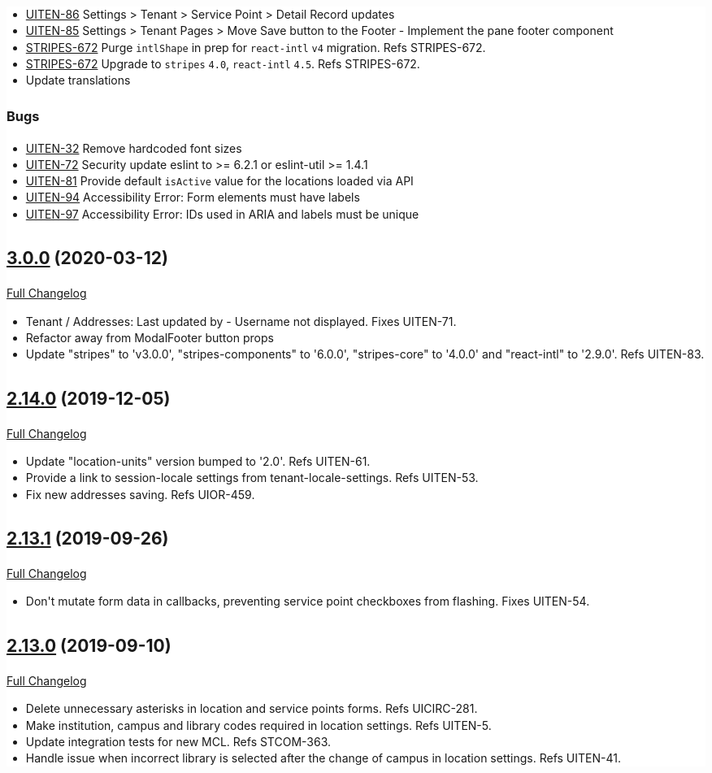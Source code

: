 * [UITEN-86](https://issues.folio.org/browse/UITEN-86) Settings > Tenant > Service Point > Detail Record updates
* [UITEN-85](https://issues.folio.org/browse/UITEN-85) Settings > Tenant Pages > Move Save button to the Footer - Implement the pane footer component
* [STRIPES-672](https://issues.folio.org/browse/STRIPES-672.) Purge `intlShape` in prep for `react-intl` `v4` migration. Refs STRIPES-672.
* [STRIPES-672](https://issues.folio.org/browse/STRIPES-672) Upgrade to `stripes` `4.0`, `react-intl` `4.5`. Refs STRIPES-672.
* Update translations

### Bugs
* [UITEN-32](https://issues.folio.org/browse/UITEN-32) Remove hardcoded font sizes
* [UITEN-72](https://issues.folio.org/browse/UITEN-72) Security update eslint to >= 6.2.1 or eslint-util >= 1.4.1
* [UITEN-81](https://issues.folio.org/browse/UITEN-81) Provide default `isActive` value for the locations loaded via API
* [UITEN-94](https://issues.folio.org/browse/UITEN-94) Accessibility Error: Form elements must have labels
* [UITEN-97](https://issues.folio.org/browse/UITEN-94) Accessibility Error: IDs used in ARIA and labels must be unique

## [3.0.0](https://github.com/folio-org/ui-tenant-settings/tree/v3.0.0) (2020-03-12)
[Full Changelog](https://github.com/folio-org/ui-tenant-settings/compare/v2.13.1...v3.0.0)

* Tenant / Addresses: Last updated by - Username not displayed. Fixes UITEN-71.
* Refactor away from ModalFooter button props
* Update "stripes" to 'v3.0.0', "stripes-components" to '6.0.0', "stripes-core" to '4.0.0' and "react-intl" to '2.9.0'. Refs UITEN-83.

## [2.14.0](https://github.com/folio-org/ui-tenant-settings/tree/v2.14.0) (2019-12-05)
[Full Changelog](https://github.com/folio-org/ui-tenant-settings/compare/v2.13.1...v2.14.0)

* Update "location-units" version bumped to '2.0'. Refs UITEN-61.
* Provide a link to session-locale settings from tenant-locale-settings. Refs UITEN-53.
* Fix new addresses saving. Refs UIOR-459.

## [2.13.1](https://github.com/folio-org/ui-tenant-settings/tree/v2.13.1) (2019-09-26)
[Full Changelog](https://github.com/folio-org/ui-tenant-settings/compare/v2.13.0...v2.13.1)

* Don't mutate form data in callbacks, preventing service point checkboxes from flashing. Fixes UITEN-54.

## [2.13.0](https://github.com/folio-org/ui-tenant-settings/tree/v2.13.0) (2019-09-10)
[Full Changelog](https://github.com/folio-org/ui-tenant-settings/compare/v2.12.0...v2.13.0)

* Delete unnecessary asterisks in location and service points forms. Refs UICIRC-281.
* Make institution, campus and library codes required in location settings. Refs UITEN-5.
* Update integration tests for new MCL. Refs STCOM-363.
* Handle issue when incorrect library is selected after the change of campus in location settings. Refs UITEN-41.

